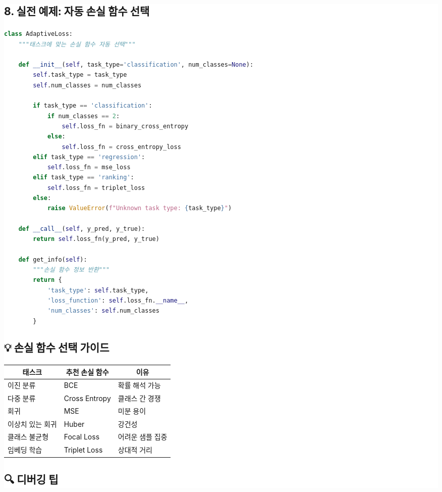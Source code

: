 
## 8. 실전 예제: 자동 손실 함수 선택

```python
class AdaptiveLoss:
    """태스크에 맞는 손실 함수 자동 선택"""
    
    def __init__(self, task_type='classification', num_classes=None):
        self.task_type = task_type
        self.num_classes = num_classes
        
        if task_type == 'classification':
            if num_classes == 2:
                self.loss_fn = binary_cross_entropy
            else:
                self.loss_fn = cross_entropy_loss
        elif task_type == 'regression':
            self.loss_fn = mse_loss
        elif task_type == 'ranking':
            self.loss_fn = triplet_loss
        else:
            raise ValueError(f"Unknown task type: {task_type}")
    
    def __call__(self, y_pred, y_true):
        return self.loss_fn(y_pred, y_true)
    
    def get_info(self):
        """손실 함수 정보 반환"""
        return {
            'task_type': self.task_type,
            'loss_function': self.loss_fn.__name__,
            'num_classes': self.num_classes
        }
```

## 💡 손실 함수 선택 가이드

| 태스크 | 추천 손실 함수 | 이유 |
|--------|---------------|------|
| 이진 분류 | BCE | 확률 해석 가능 |
| 다중 분류 | Cross Entropy | 클래스 간 경쟁 |
| 회귀 | MSE | 미분 용이 |
| 이상치 있는 회귀 | Huber | 강건성 |
| 클래스 불균형 | Focal Loss | 어려운 샘플 집중 |
| 임베딩 학습 | Triplet Loss | 상대적 거리 |

## 🔍 디버깅 팁

